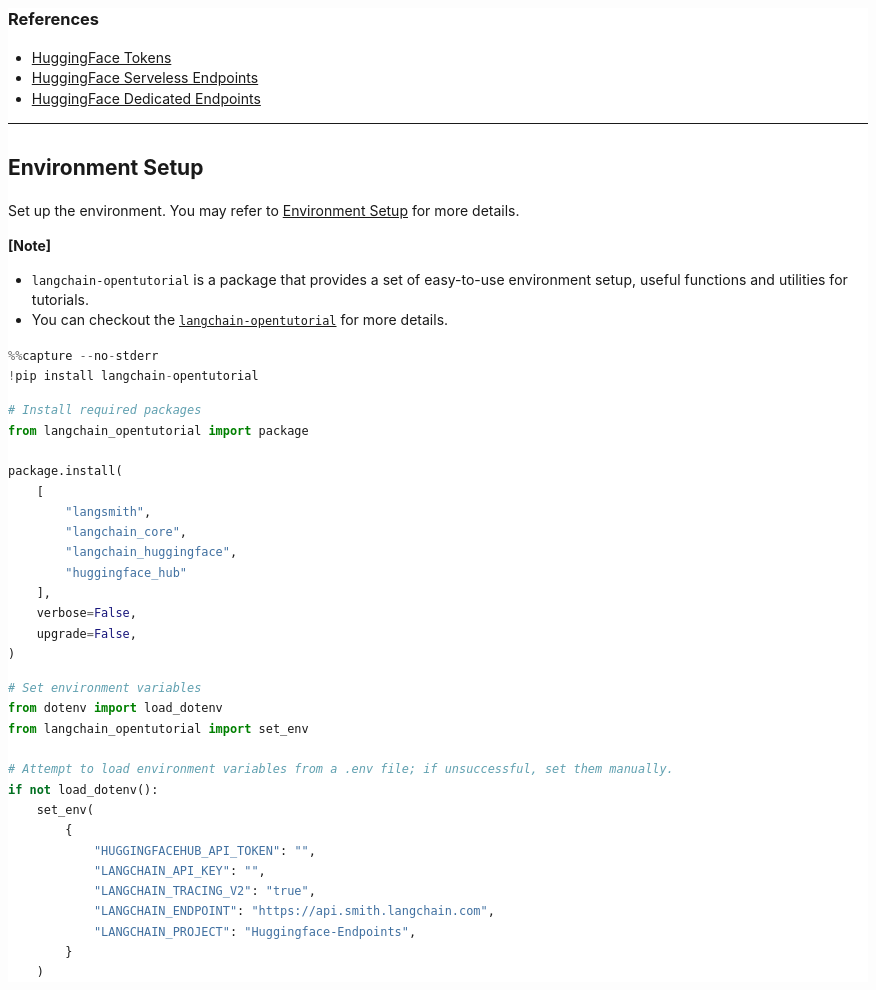 ### References

- [HuggingFace Tokens](https://huggingface.co/docs/hub/security-tokens)
- [HuggingFace Serveless Endpoints](https://huggingface.co/docs/api-inference/index)
- [HuggingFace Dedicated Endpoints](https://huggingface.co/learn/cookbook/enterprise_dedicated_endpoints)

----

## Environment Setup

Set up the environment. You may refer to [Environment Setup](https://wikidocs.net/257836) for more details.

**[Note]**
- `langchain-opentutorial` is a package that provides a set of easy-to-use environment setup, useful functions and utilities for tutorials. 
- You can checkout the [`langchain-opentutorial`](https://github.com/LangChain-OpenTutorial/langchain-opentutorial-pypi) for more details.


```python
%%capture --no-stderr
!pip install langchain-opentutorial
```


```python
# Install required packages
from langchain_opentutorial import package

package.install(
    [
        "langsmith",
        "langchain_core",
        "langchain_huggingface",
        "huggingface_hub"
    ],
    verbose=False,
    upgrade=False,
)
```


```python
# Set environment variables
from dotenv import load_dotenv
from langchain_opentutorial import set_env

# Attempt to load environment variables from a .env file; if unsuccessful, set them manually.
if not load_dotenv():
    set_env(
        {
            "HUGGINGFACEHUB_API_TOKEN": "",
            "LANGCHAIN_API_KEY": "",
            "LANGCHAIN_TRACING_V2": "true",
            "LANGCHAIN_ENDPOINT": "https://api.smith.langchain.com",
            "LANGCHAIN_PROJECT": "Huggingface-Endpoints",
        }
    )
```
